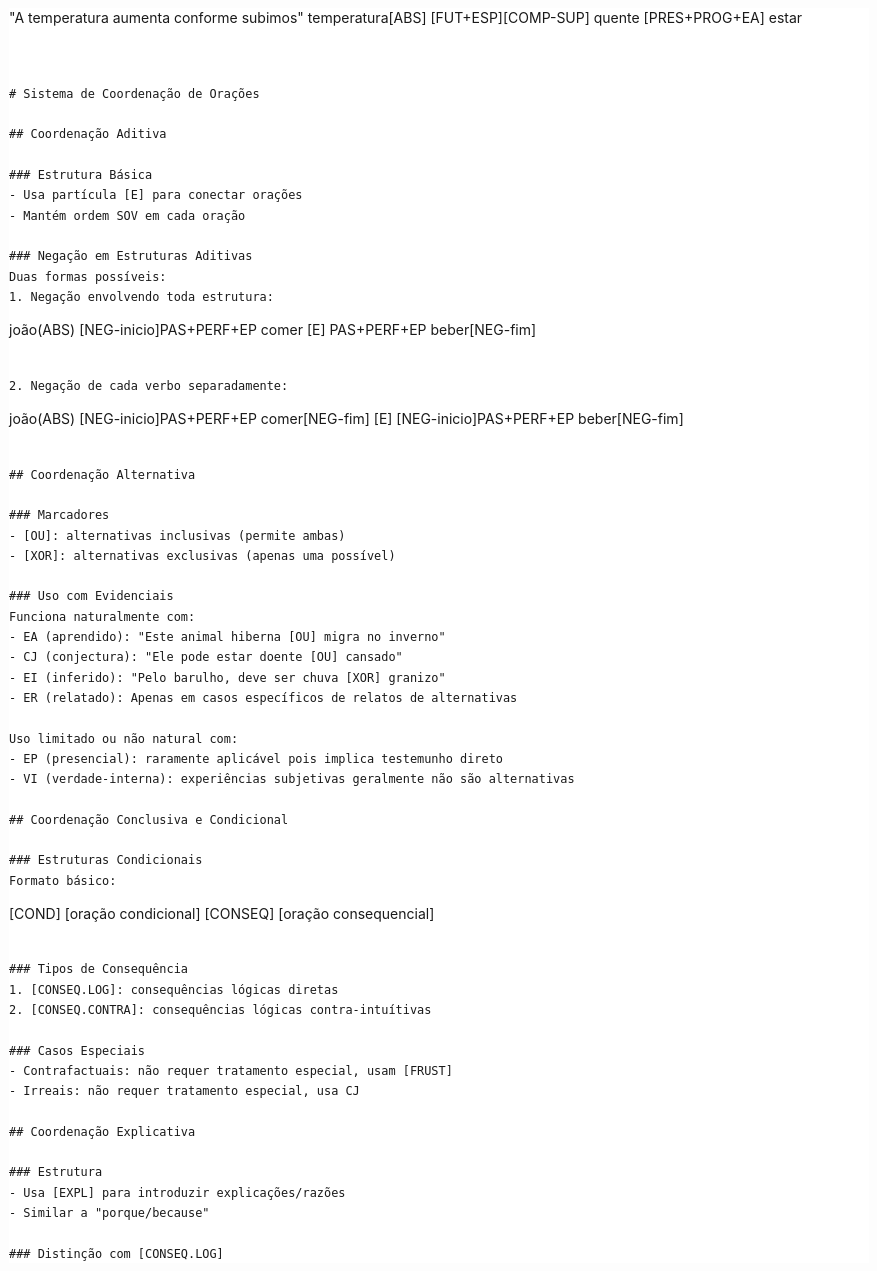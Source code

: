 "A temperatura aumenta conforme subimos"
temperatura[ABS] [FUT+ESP][COMP-SUP] quente [PRES+PROG+EA] estar
```


# Sistema de Coordenação de Orações

## Coordenação Aditiva

### Estrutura Básica
- Usa partícula [E] para conectar orações
- Mantém ordem SOV em cada oração

### Negação em Estruturas Aditivas
Duas formas possíveis:
1. Negação envolvendo toda estrutura:
```
joão(ABS) [NEG-inicio]PAS+PERF+EP comer [E] PAS+PERF+EP beber[NEG-fim]
```

2. Negação de cada verbo separadamente:
```
joão(ABS) [NEG-inicio]PAS+PERF+EP comer[NEG-fim] [E] [NEG-inicio]PAS+PERF+EP beber[NEG-fim]
```

## Coordenação Alternativa

### Marcadores
- [OU]: alternativas inclusivas (permite ambas)
- [XOR]: alternativas exclusivas (apenas uma possível)

### Uso com Evidenciais
Funciona naturalmente com:
- EA (aprendido): "Este animal hiberna [OU] migra no inverno"
- CJ (conjectura): "Ele pode estar doente [OU] cansado"
- EI (inferido): "Pelo barulho, deve ser chuva [XOR] granizo"
- ER (relatado): Apenas em casos específicos de relatos de alternativas

Uso limitado ou não natural com:
- EP (presencial): raramente aplicável pois implica testemunho direto
- VI (verdade-interna): experiências subjetivas geralmente não são alternativas

## Coordenação Conclusiva e Condicional

### Estruturas Condicionais
Formato básico:
```
[COND] [oração condicional] [CONSEQ] [oração consequencial]
```

### Tipos de Consequência
1. [CONSEQ.LOG]: consequências lógicas diretas
2. [CONSEQ.CONTRA]: consequências lógicas contra-intuítivas

### Casos Especiais
- Contrafactuais: não requer tratamento especial, usam [FRUST]
- Irreais: não requer tratamento especial, usa CJ

## Coordenação Explicativa

### Estrutura
- Usa [EXPL] para introduzir explicações/razões
- Similar a "porque/because"

### Distinção com [CONSEQ.LOG]
```